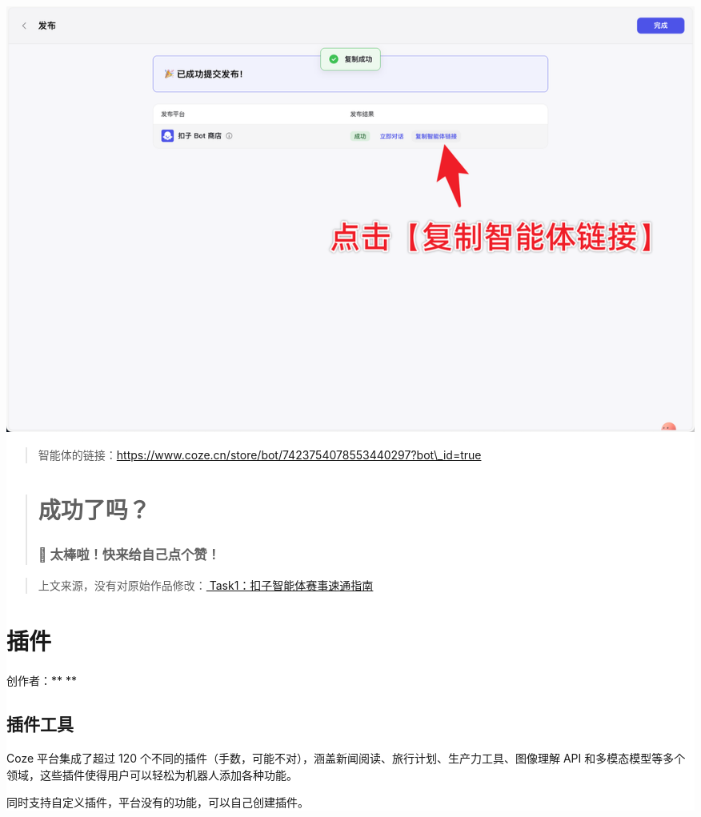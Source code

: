   ![3. 复制智能体链接](images/image-1.png)



> 智能体的链接：https://www.coze.cn/store/bot/7423754078553440297?bot\_id=true



> # 成功了吗？
>
> ### 🎉 太棒啦！快来给自己点个赞！

> 上文来源，没有对原始作品修改：[ Task1：扣子智能体赛事速通指南](https://datawhaler.feishu.cn/wiki/Gng9w3sJnikhNlkP7EncKALkn5c)



# 插件

创作者：** **

## 插件工具

Coze 平台集成了超过 120 个不同的插件（手数，可能不对），涵盖新闻阅读、旅行计划、生产力工具、图像理解 API 和多模态模型等多个领域，这些插件使得用户可以轻松为机器人添加各种功能。



同时支持自定义插件，平台没有的功能，可以自己创建插件。

